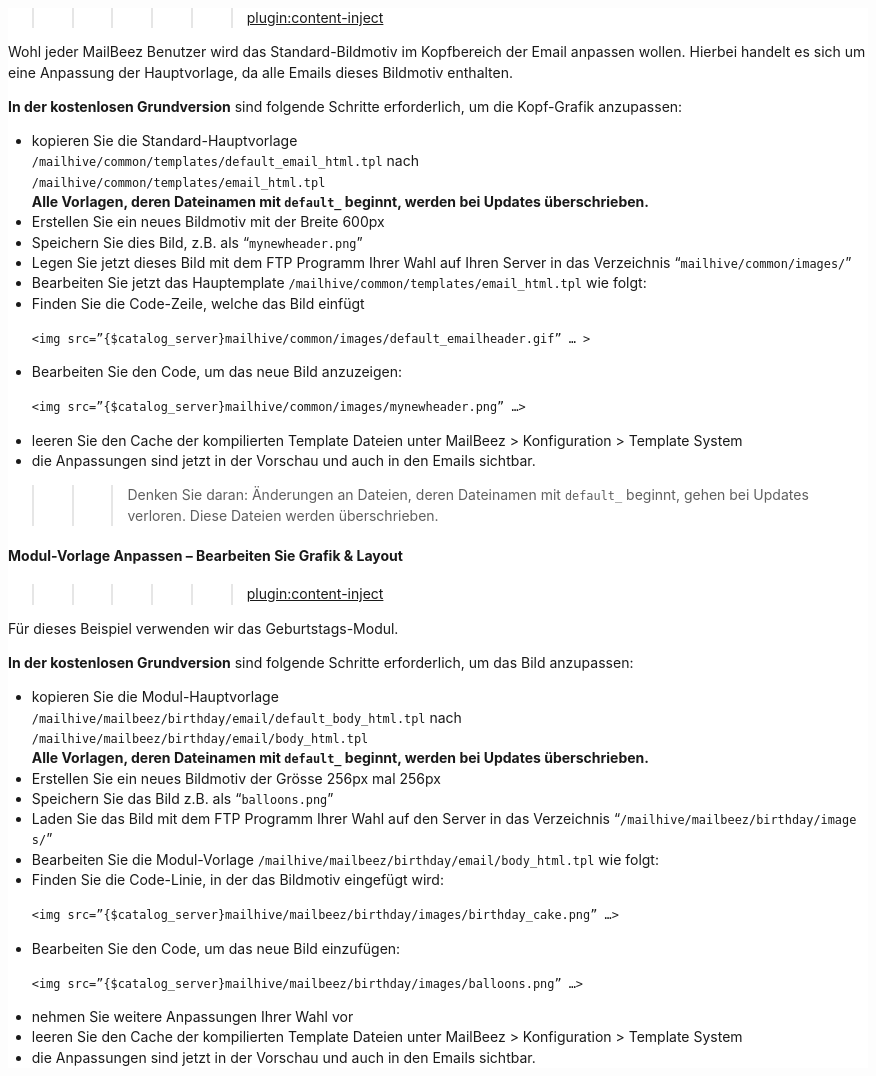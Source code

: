 >>>>>>[plugin:content-inject](/content_blocks/pro_template_manager)



Wohl jeder MailBeez Benutzer wird das Standard-Bildmotiv im Kopfbereich der Email anpassen wollen. Hierbei handelt es sich um eine Anpassung der Hauptvorlage, da alle Emails dieses Bildmotiv enthalten. 

**In der kostenlosen Grundversion** sind folgende Schritte erforderlich, um die Kopf-Grafik anzupassen:


- kopieren Sie die Standard-Hauptvorlage  
 `/mailhive/common/templates/default_email_html.tpl` nach  
  `/mailhive/common/templates/email_html.tpl`  
  **Alle Vorlagen, deren Dateinamen mit `default_` beginnt, werden bei Updates überschrieben.**
- Erstellen Sie ein neues Bildmotiv mit der Breite 600px
- Speichern Sie dies Bild, z.B. als “`mynewheader.png`”
- Legen Sie jetzt dieses Bild mit dem FTP Programm Ihrer Wahl auf Ihren Server in das Verzeichnis “`mailhive/common/images/`”
- Bearbeiten Sie jetzt das Hauptemplate `/mailhive/common/templates/email_html.tpl` wie folgt:
- Finden Sie die Code-Zeile, welche das Bild einfügt 
   ```
   <img src=”{$catalog_server}mailhive/common/images/default_emailheader.gif” … >
   ```
- Bearbeiten Sie den Code, um das neue Bild anzuzeigen: 
   ```
   <img src=”{$catalog_server}mailhive/common/images/mynewheader.png” …>
   ```
- leeren Sie den Cache der kompilierten Template Dateien unter MailBeez > Konfiguration > Template System
- die Anpassungen sind jetzt in der Vorschau und auch in den Emails sichtbar.

>>>Denken Sie daran: Änderungen an Dateien, deren Dateinamen mit `default_` beginnt, gehen bei Updates verloren. Diese Dateien werden überschrieben.

#### Modul-Vorlage Anpassen – Bearbeiten Sie Grafik & Layout

>>>>>>[plugin:content-inject](/content_blocks/pro_template_manager)

Für dieses Beispiel verwenden wir das Geburtstags-Modul. 

**In der kostenlosen Grundversion** sind folgende Schritte erforderlich, um das Bild anzupassen:

- kopieren Sie die Modul-Hauptvorlage  
 `/mailhive/mailbeez/birthday/email/default_body_html.tpl` nach  
  `/mailhive/mailbeez/birthday/email/body_html.tpl`  
  **Alle Vorlagen, deren Dateinamen mit `default_` beginnt, werden bei Updates überschrieben.**
- Erstellen Sie ein neues Bildmotiv der Grösse 256px mal 256px
- Speichern Sie das Bild z.B. als “`balloons.png`”
- Laden Sie das Bild mit dem FTP Programm Ihrer Wahl auf den Server in das Verzeichnis “`/mailhive/mailbeez/birthday/images/`”
- Bearbeiten Sie die Modul-Vorlage `/mailhive/mailbeez/birthday/email/body_html.tpl` wie folgt:
- Finden Sie die Code-Linie, in der das Bildmotiv eingefügt wird: 
   ```
   <img src=”{$catalog_server}mailhive/mailbeez/birthday/images/birthday_cake.png” …>
   ```
- Bearbeiten Sie den Code, um das neue Bild einzufügen: 
   ```
   <img src=”{$catalog_server}mailhive/mailbeez/birthday/images/balloons.png” …>
   ```
- nehmen Sie weitere Anpassungen Ihrer Wahl vor
- leeren Sie den Cache der kompilierten Template Dateien unter MailBeez > Konfiguration > Template System
- die Anpassungen sind jetzt in der Vorschau und auch in den Emails sichtbar.
